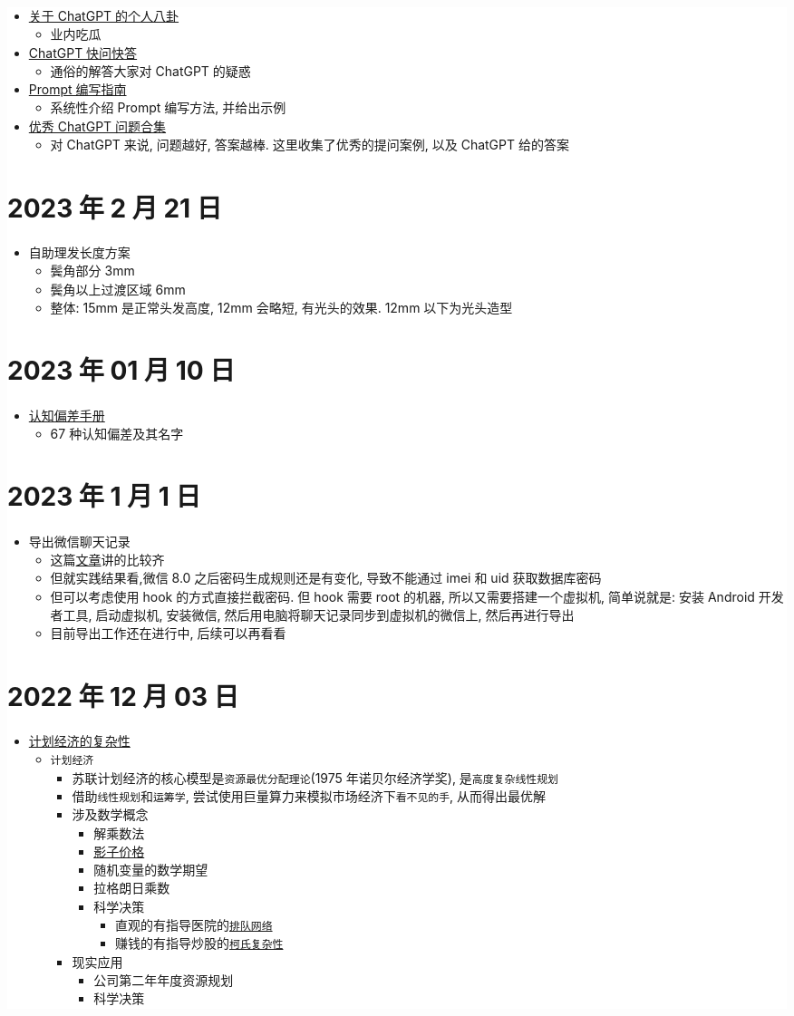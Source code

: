 - [关于 ChatGPT 的个人八卦](https://mp.weixin.qq.com/s/ApJGqBgnsBhI87n2hB0k0w)
  - 业内吃瓜
- [ChatGPT 快问快答](https://mp.weixin.qq.com/s/i-aDQBsOFzj2vv6UNO4Big)
  - 通俗的解答大家对 ChatGPT 的疑惑
- [Prompt 编写指南](https://mp.weixin.qq.com/s/zDQQje7d_PdP_-B47XBHbw)
  - 系统性介绍 Prompt 编写方法, 并给出示例
- [优秀 ChatGPT 问题合集](https://www.emergentmind.com/best)
  - 对 ChatGPT 来说, 问题越好, 答案越棒. 这里收集了优秀的提问案例, 以及 ChatGPT 给的答案

# 2023 年 2 月 21 日

- 自助理发长度方案
  - 鬓角部分 3mm
  - 鬓角以上过渡区域 6mm
  - 整体: 15mm 是正常头发高度, 12mm 会略短, 有光头的效果. 12mm 以下为光头造型

# 2023 年 01 月 10 日

- [认知偏差手册](https://gb.goodux.cn/)
  - 67 种认知偏差及其名字

# 2023 年 1 月 1 日

- 导出微信聊天记录
  - 这篇[文章](https://reycode.top/posts/android-wechat-bak/#%E8%8E%B7%E5%8F%96-db-%E8%AE%BF%E9%97%AE%E5%AF%86%E7%A0%81)讲的比较齐
  - 但就实践结果看,微信 8.0 之后密码生成规则还是有变化, 导致不能通过 imei 和 uid 获取数据库密码
  - 但可以考虑使用 hook 的方式直接拦截密码. 但 hook 需要 root 的机器, 所以又需要搭建一个虚拟机, 简单说就是: 安装 Android 开发者工具, 启动虚拟机, 安装微信, 然后用电脑将聊天记录同步到虚拟机的微信上, 然后再进行导出
  - 目前导出工作还在进行中, 后续可以再看看

# 2022 年 12 月 03 日

- [计划经济的复杂性](https://www.zhihu.com/question/53477697/answer/948254407)
  - `计划经济`
    - 苏联计划经济的核心模型是`资源最优分配理论`(1975 年诺贝尔经济学奖), 是`高度复杂线性规划`
    - 借助`线性规划`和`运筹学`, 尝试使用巨量算力来模拟市场经济下`看不见的手`, 从而得出最优解
    - 涉及数学概念
      - 解乘数法
      - [影子价格](https://zhuanlan.zhihu.com/p/47989254)
      - 随机变量的数学期望
      - 拉格朗日乘数
      - 科学决策
        - 直观的有指导医院的[`排队网络`](https://baike.baidu.com/item/%E6%8E%92%E9%98%9F%E7%BD%91%E7%BB%9C/19128375)
        - 赚钱的有指导炒股的[`柯氏复杂性`](https://baike.baidu.com/item/%E6%9F%AF%E6%B0%8F%E5%A4%8D%E6%9D%82%E6%80%A7/3755903)
    - 现实应用
      - 公司第二年年度资源规划
      - 科学决策
